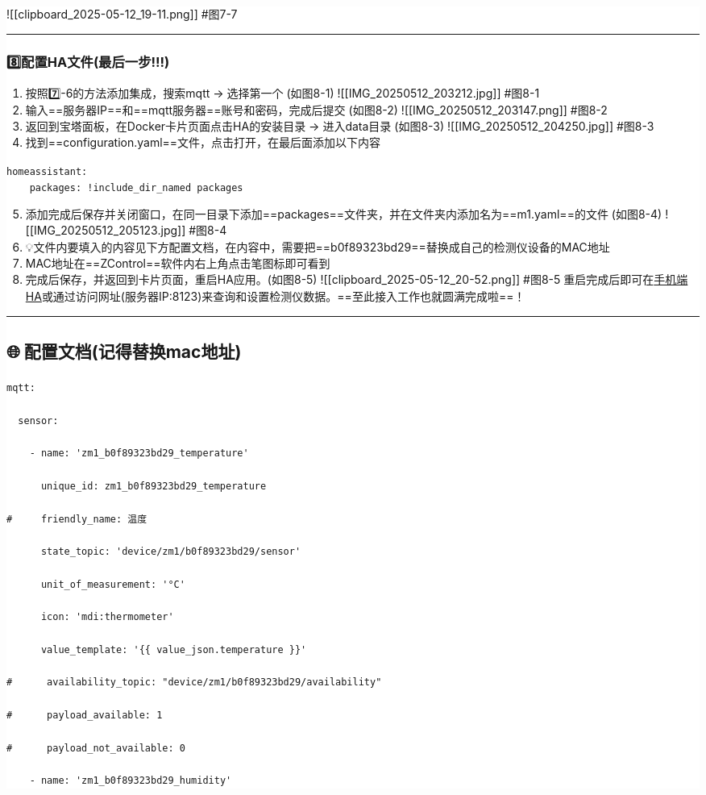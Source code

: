 ![[clipboard_2025-05-12_19-11.png]]
              #图7-7

---
### 8️⃣配置HA文件(最后一步!!!)
1. 按照7️⃣-6的方法添加集成，搜索mqtt
→ 选择第一个  (如图8-1)
![[IMG_20250512_203212.jpg]]
              #图8-1
2. 输入==服务器IP==和==mqtt服务器==账号和密码，完成后提交  (如图8-2)
![[IMG_20250512_203147.png]]
              #图8-2
3. 返回到宝塔面板，在Docker卡片页面点击HA的安装目录 → 进入data目录  (如图8-3)
![[IMG_20250512_204250.jpg]]
              #图8-3
4. 找到==configuration.yaml==文件，点击打开，在最后面添加以下内容
```
homeassistant:
    packages: !include_dir_named packages
```
5. 添加完成后保存并关闭窗口，在同一目录下添加==packages==文件夹，并在文件夹内添加名为==m1.yaml==的文件        (如图8-4)
![[IMG_20250512_205123.jpg]]
              #图8-4
6. 💡文件内要填入的内容见下方配置文档，在内容中，需要把==b0f89323bd29==替换成自己的检测仪设备的MAC地址
7. MAC地址在==ZControl==软件内右上角点击笔图标即可看到
8. 完成后保存，并返回到卡片页面，重启HA应用。(如图8-5)
![[clipboard_2025-05-12_20-52.png]]
              #图8-5
重启完成后即可在[手机端HA](https://m.downxing.com/az/218015.htm)或通过访问网址(服务器IP:8123)来查询和设置检测仪数据。==至此接入工作也就圆满完成啦==！

---

## 🌐 配置文档(记得替换mac地址)
```
mqtt:

  sensor:

    - name: 'zm1_b0f89323bd29_temperature'

      unique_id: zm1_b0f89323bd29_temperature

#     friendly_name: 温度

      state_topic: 'device/zm1/b0f89323bd29/sensor'

      unit_of_measurement: '°C'

      icon: 'mdi:thermometer'

      value_template: '{{ value_json.temperature }}'

#      availability_topic: "device/zm1/b0f89323bd29/availability"

#      payload_available: 1

#      payload_not_available: 0

    - name: 'zm1_b0f89323bd29_humidity'
```